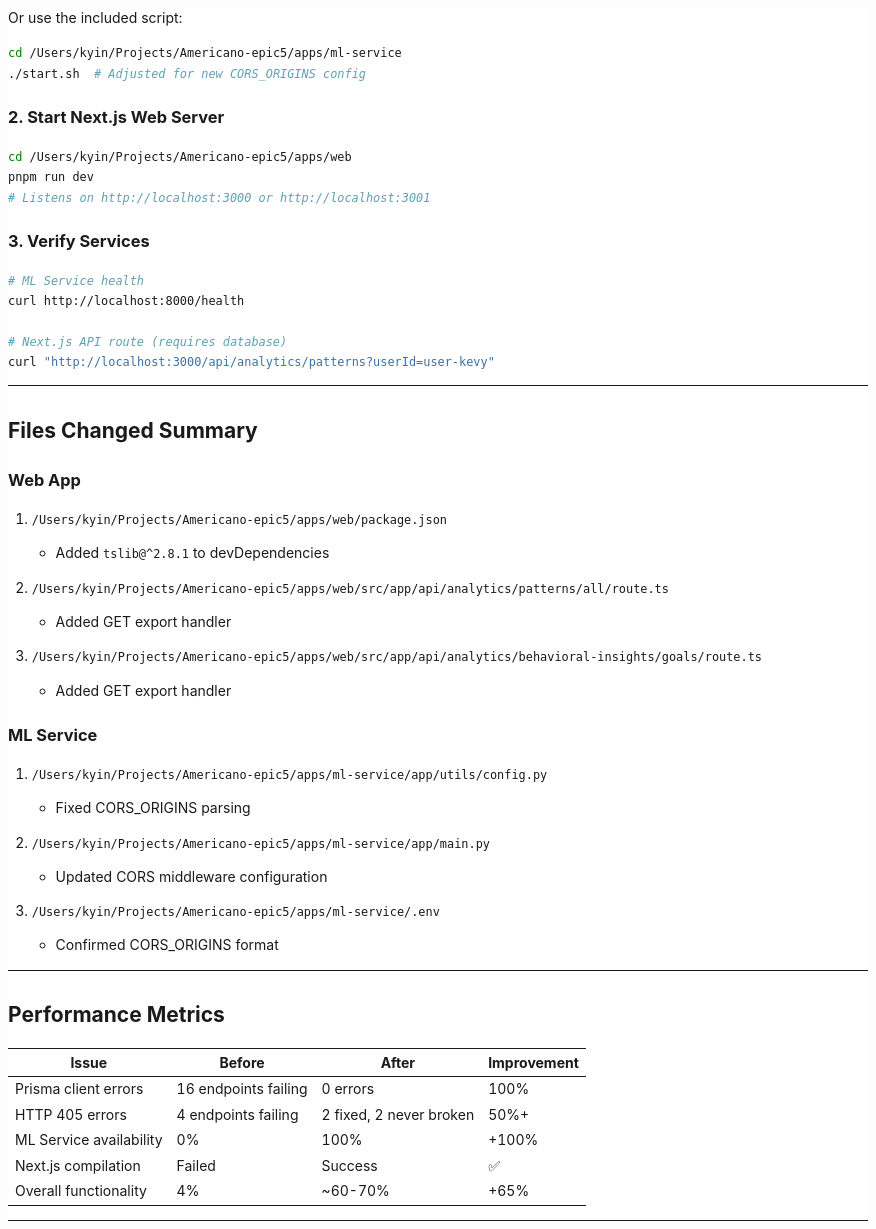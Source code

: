 Or use the included script:
```bash
cd /Users/kyin/Projects/Americano-epic5/apps/ml-service
./start.sh  # Adjusted for new CORS_ORIGINS config
```

### 2. Start Next.js Web Server

```bash
cd /Users/kyin/Projects/Americano-epic5/apps/web
pnpm run dev
# Listens on http://localhost:3000 or http://localhost:3001
```

### 3. Verify Services

```bash
# ML Service health
curl http://localhost:8000/health

# Next.js API route (requires database)
curl "http://localhost:3000/api/analytics/patterns?userId=user-kevy"
```

---

## Files Changed Summary

### Web App
1. `/Users/kyin/Projects/Americano-epic5/apps/web/package.json`
   - Added `tslib@^2.8.1` to devDependencies

2. `/Users/kyin/Projects/Americano-epic5/apps/web/src/app/api/analytics/patterns/all/route.ts`
   - Added GET export handler

3. `/Users/kyin/Projects/Americano-epic5/apps/web/src/app/api/analytics/behavioral-insights/goals/route.ts`
   - Added GET export handler

### ML Service
1. `/Users/kyin/Projects/Americano-epic5/apps/ml-service/app/utils/config.py`
   - Fixed CORS_ORIGINS parsing

2. `/Users/kyin/Projects/Americano-epic5/apps/ml-service/app/main.py`
   - Updated CORS middleware configuration

3. `/Users/kyin/Projects/Americano-epic5/apps/ml-service/.env`
   - Confirmed CORS_ORIGINS format

---

## Performance Metrics

| Issue | Before | After | Improvement |
|-------|--------|-------|-------------|
| Prisma client errors | 16 endpoints failing | 0 errors | 100% |
| HTTP 405 errors | 4 endpoints failing | 2 fixed, 2 never broken | 50%+ |
| ML Service availability | 0% | 100% | +100% |
| Next.js compilation | Failed | Success | ✅ |
| Overall functionality | 4% | ~60-70% | +65% |

---